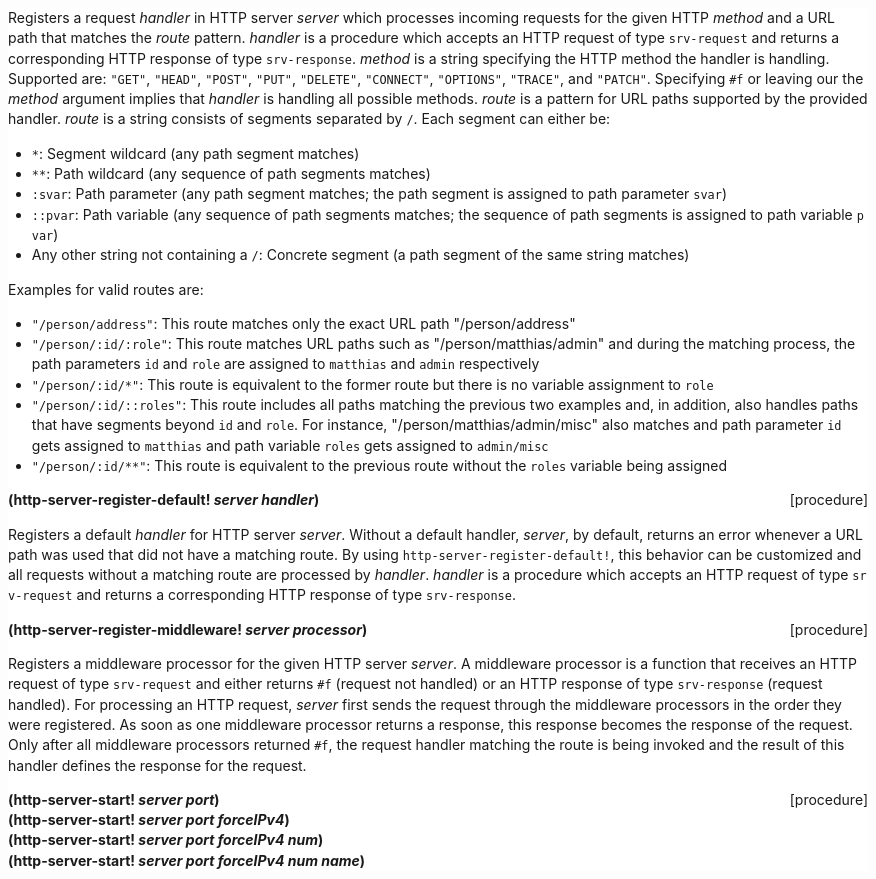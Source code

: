 Registers a request _handler_ in HTTP server _server_ which processes incoming requests for the given HTTP _method_ and a URL path that matches the _route_ pattern. _handler_ is a procedure which accepts an HTTP request of type `srv-request` and returns a corresponding HTTP response of type `srv-response`. _method_ is a string specifying the HTTP method the handler is handling. Supported are: `"GET"`, `"HEAD"`, `"POST"`, `"PUT"`, `"DELETE"`, `"CONNECT"`, `"OPTIONS"`, `"TRACE"`, and `"PATCH"`. Specifying `#f` or leaving our the _method_ argument implies that _handler_ is handling all possible methods. _route_ is a pattern for URL paths supported by the provided handler. _route_ is a string consists of segments separated by `/`. Each segment can either be:

  - `*`: Segment wildcard (any path segment matches)
  - `**`: Path wildcard (any sequence of path segments matches)
  - `:svar`: Path parameter (any path segment matches; the path segment is assigned to path parameter `svar`)
  - `::pvar`: Path variable (any sequence of path segments matches; the sequence of path segments is assigned to path variable `pvar`)
  - Any other string not containing a `/`: Concrete segment (a path segment of the same string matches)

Examples for valid routes are:

  - `"/person/address"`: This route matches only the exact URL path "/person/address"
  - `"/person/:id/:role"`: This route matches URL paths such as "/person/matthias/admin" and during the matching process, the path parameters `id` and `role` are assigned to `matthias` and `admin` respectively
  - `"/person/:id/*"`: This route is equivalent to the former route but there is no variable assignment to `role`
  - `"/person/:id/::roles"`: This route includes all paths matching the previous two examples and, in addition, also handles paths that have segments beyond `id` and `role`. For instance, "/person/matthias/admin/misc" also matches and path parameter `id` gets assigned to `matthias` and path variable `roles` gets assigned to `admin/misc`
  - `"/person/:id/**"`: This route is equivalent to the previous route without the `roles` variable being assigned

**(http-server-register-default! _server handler_)** &nbsp;&nbsp;&nbsp; <span style="float:right;text-align:rigth;">[procedure]</span>  

Registers a default _handler_ for HTTP server _server_. Without a default handler, _server_, by default, returns an error whenever a URL path was used that did not have a matching route. By using `http-server-register-default!`, this behavior can be customized and all requests without a matching route are processed by _handler_. _handler_ is a procedure which accepts an HTTP request of type `srv-request` and returns a corresponding HTTP response of type `srv-response`.

**(http-server-register-middleware! _server processor_)** &nbsp;&nbsp;&nbsp; <span style="float:right;text-align:rigth;">[procedure]</span>  

Registers a middleware processor for the given HTTP server _server_. A middleware processor is a function that receives an HTTP request of type `srv-request` and either returns `#f` (request not handled) or an HTTP response of type `srv-response` (request handled). For processing an HTTP request, _server_ first sends the request through the middleware processors in the order they were registered. As soon as one middleware processor returns a response, this response becomes the response of the request. Only after all middleware processors returned `#f`, the request handler matching the route is being invoked and the result of this handler defines the response for the request.

**(http-server-start! _server port_)** &nbsp;&nbsp;&nbsp; <span style="float:right;text-align:rigth;">[procedure]</span>  
**(http-server-start! _server port forceIPv4_)**  
**(http-server-start! _server port forceIPv4 num_)**  
**(http-server-start! _server port forceIPv4 num name_)**  
